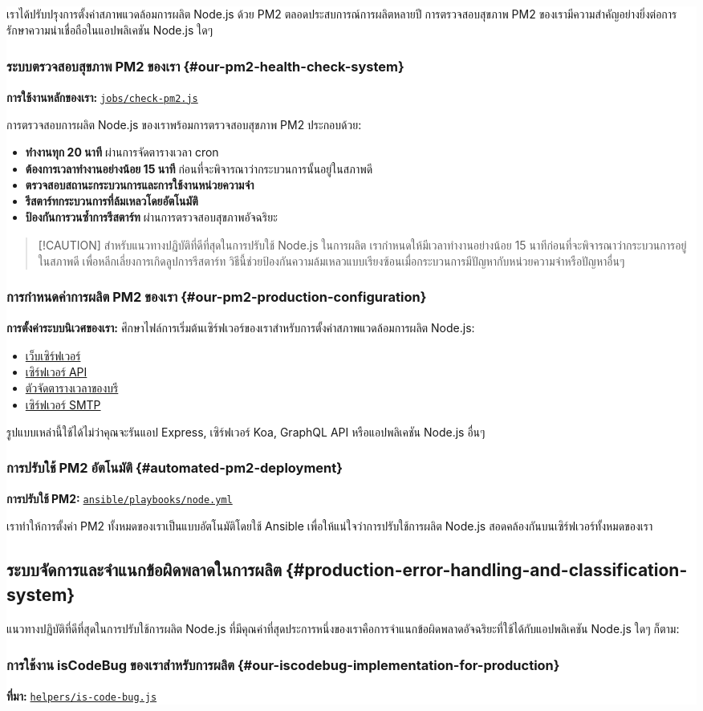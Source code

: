 เราได้ปรับปรุงการตั้งค่าสภาพแวดล้อมการผลิต Node.js ด้วย PM2 ตลอดประสบการณ์การผลิตหลายปี การตรวจสอบสุขภาพ PM2 ของเรามีความสำคัญอย่างยิ่งต่อการรักษาความน่าเชื่อถือในแอปพลิเคชัน Node.js ใดๆ

### ระบบตรวจสอบสุขภาพ PM2 ของเรา {#our-pm2-health-check-system}

**การใช้งานหลักของเรา:** [`jobs/check-pm2.js`](https://github.com/forwardemail/forwardemail.net/blob/master/jobs/check-pm2.js)

การตรวจสอบการผลิต Node.js ของเราพร้อมการตรวจสอบสุขภาพ PM2 ประกอบด้วย:

* **ทำงานทุก 20 นาที** ผ่านการจัดตารางเวลา cron
* **ต้องการเวลาทำงานอย่างน้อย 15 นาที** ก่อนที่จะพิจารณาว่ากระบวนการนั้นอยู่ในสภาพดี
* **ตรวจสอบสถานะกระบวนการและการใช้งานหน่วยความจำ**
* **รีสตาร์ทกระบวนการที่ล้มเหลวโดยอัตโนมัติ**
* **ป้องกันการวนซ้ำการรีสตาร์ท** ผ่านการตรวจสอบสุขภาพอัจฉริยะ

> \[!CAUTION]
> สำหรับแนวทางปฏิบัติที่ดีที่สุดในการปรับใช้ Node.js ในการผลิต เรากำหนดให้มีเวลาทำงานอย่างน้อย 15 นาทีก่อนที่จะพิจารณาว่ากระบวนการอยู่ในสภาพดี เพื่อหลีกเลี่ยงการเกิดลูปการรีสตาร์ท วิธีนี้ช่วยป้องกันความล้มเหลวแบบเรียงซ้อนเมื่อกระบวนการมีปัญหากับหน่วยความจำหรือปัญหาอื่นๆ

### การกำหนดค่าการผลิต PM2 ของเรา {#our-pm2-production-configuration}

**การตั้งค่าระบบนิเวศของเรา:** ศึกษาไฟล์การเริ่มต้นเซิร์ฟเวอร์ของเราสำหรับการตั้งค่าสภาพแวดล้อมการผลิต Node.js:

* [เว็บเซิร์ฟเวอร์](https://github.com/forwardemail/forwardemail.net/blob/master/web.js)
* [เซิร์ฟเวอร์ API](https://github.com/forwardemail/forwardemail.net/blob/master/api.js)
* [ตัวจัดตารางเวลาของบรี](https://github.com/forwardemail/forwardemail.net/blob/master/bree.js)
* [เซิร์ฟเวอร์ SMTP](https://github.com/forwardemail/forwardemail.net/blob/master/smtp.js)

รูปแบบเหล่านี้ใช้ได้ไม่ว่าคุณจะรันแอป Express, เซิร์ฟเวอร์ Koa, GraphQL API หรือแอปพลิเคชัน Node.js อื่นๆ

### การปรับใช้ PM2 อัตโนมัติ {#automated-pm2-deployment}

**การปรับใช้ PM2:** [`ansible/playbooks/node.yml`](https://github.com/forwardemail/forwardemail.net/blob/master/ansible/playbooks/node.yml)

เราทำให้การตั้งค่า PM2 ทั้งหมดของเราเป็นแบบอัตโนมัติโดยใช้ Ansible เพื่อให้แน่ใจว่าการปรับใช้การผลิต Node.js สอดคล้องกันบนเซิร์ฟเวอร์ทั้งหมดของเรา

## ระบบจัดการและจำแนกข้อผิดพลาดในการผลิต {#production-error-handling-and-classification-system}

แนวทางปฏิบัติที่ดีที่สุดในการปรับใช้การผลิต Node.js ที่มีคุณค่าที่สุดประการหนึ่งของเราคือการจำแนกข้อผิดพลาดอัจฉริยะที่ใช้ได้กับแอปพลิเคชัน Node.js ใดๆ ก็ตาม:

### การใช้งาน isCodeBug ของเราสำหรับการผลิต {#our-iscodebug-implementation-for-production}

**ที่มา:** [`helpers/is-code-bug.js`](https://github.com/forwardemail/forwardemail.net/blob/master/helpers/is-code-bug.js)

